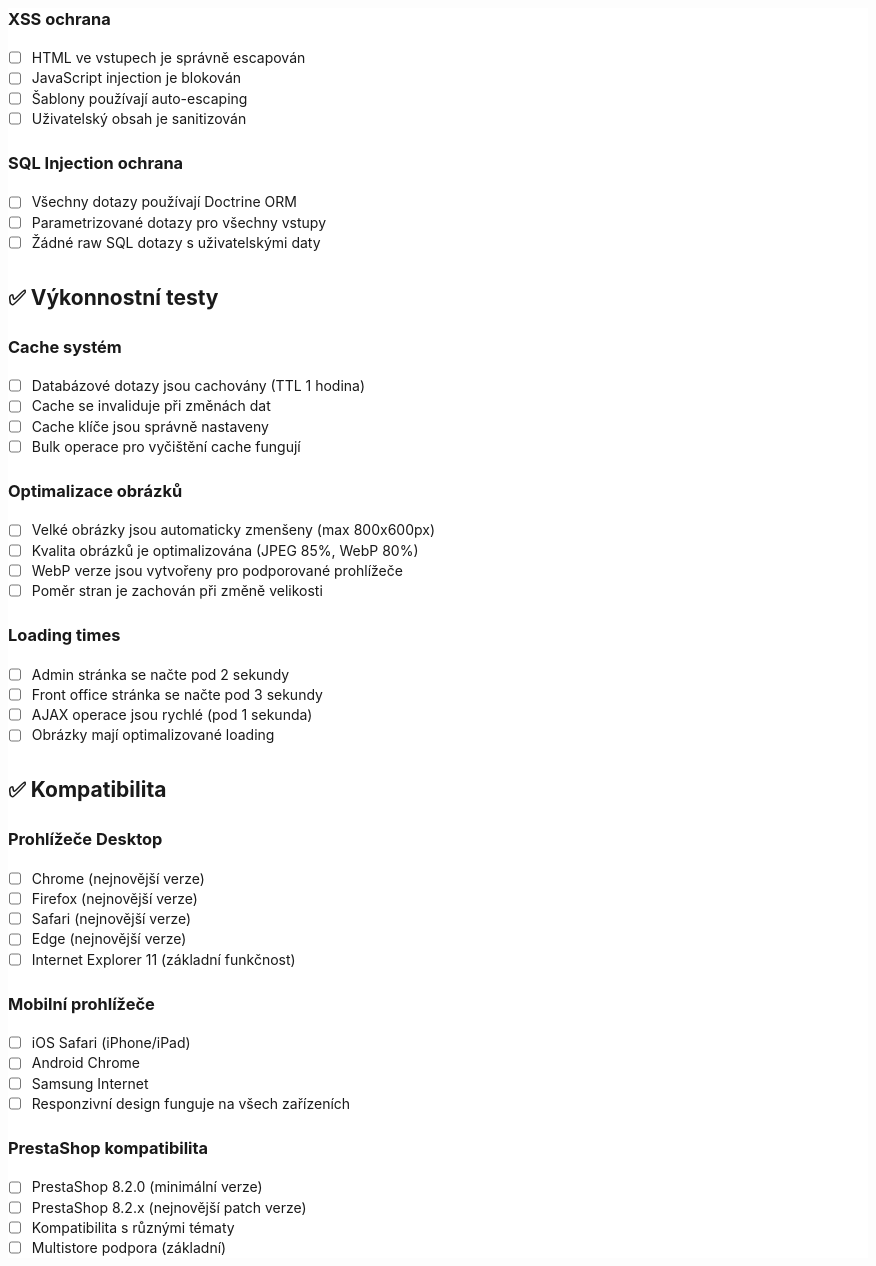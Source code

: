 ### XSS ochrana
- [ ] HTML ve vstupech je správně escapován
- [ ] JavaScript injection je blokován
- [ ] Šablony používají auto-escaping
- [ ] Uživatelský obsah je sanitizován

### SQL Injection ochrana
- [ ] Všechny dotazy používají Doctrine ORM
- [ ] Parametrizované dotazy pro všechny vstupy
- [ ] Žádné raw SQL dotazy s uživatelskými daty

## ✅ Výkonnostní testy

### Cache systém
- [ ] Databázové dotazy jsou cachovány (TTL 1 hodina)
- [ ] Cache se invaliduje při změnách dat
- [ ] Cache klíče jsou správně nastaveny
- [ ] Bulk operace pro vyčištění cache fungují

### Optimalizace obrázků
- [ ] Velké obrázky jsou automaticky zmenšeny (max 800x600px)
- [ ] Kvalita obrázků je optimalizována (JPEG 85%, WebP 80%)
- [ ] WebP verze jsou vytvořeny pro podporované prohlížeče
- [ ] Poměr stran je zachován při změně velikosti

### Loading times
- [ ] Admin stránka se načte pod 2 sekundy
- [ ] Front office stránka se načte pod 3 sekundy
- [ ] AJAX operace jsou rychlé (pod 1 sekunda)
- [ ] Obrázky mají optimalizované loading

## ✅ Kompatibilita

### Prohlížeče Desktop
- [ ] Chrome (nejnovější verze)
- [ ] Firefox (nejnovější verze)
- [ ] Safari (nejnovější verze)
- [ ] Edge (nejnovější verze)
- [ ] Internet Explorer 11 (základní funkčnost)

### Mobilní prohlížeče
- [ ] iOS Safari (iPhone/iPad)
- [ ] Android Chrome
- [ ] Samsung Internet
- [ ] Responzivní design funguje na všech zařízeních

### PrestaShop kompatibilita
- [ ] PrestaShop 8.2.0 (minimální verze)
- [ ] PrestaShop 8.2.x (nejnovější patch verze)
- [ ] Kompatibilita s různými tématy
- [ ] Multistore podpora (základní)
